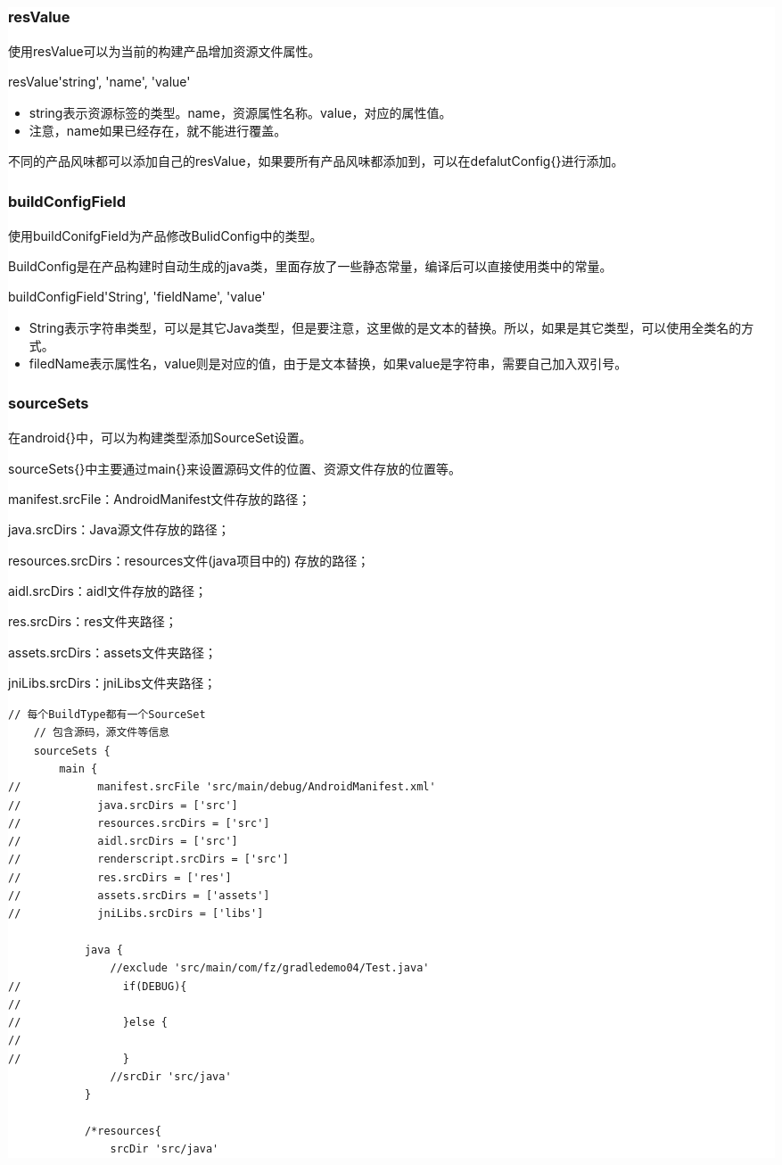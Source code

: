 ### resValue

使用resValue可以为当前的构建产品增加资源文件属性。

resValue'string', 'name', 'value' 

- string表示资源标签的类型。name，资源属性名称。value，对应的属性值。
- 注意，name如果已经存在，就不能进行覆盖。

不同的产品风味都可以添加自己的resValue，如果要所有产品风味都添加到，可以在defalutConfig{}进行添加。



### buildConfigField

使用buildConifgField为产品修改BulidConfig中的类型。

BuildConfig是在产品构建时自动生成的java类，里面存放了一些静态常量，编译后可以直接使用类中的常量。

buildConfigField'String', 'fieldName', 'value'

- String表示字符串类型，可以是其它Java类型，但是要注意，这里做的是文本的替换。所以，如果是其它类型，可以使用全类名的方式。
- filedName表示属性名，value则是对应的值，由于是文本替换，如果value是字符串，需要自己加入双引号。



### sourceSets

在android{}中，可以为构建类型添加SourceSet设置。

sourceSets{}中主要通过main{}来设置源码文件的位置、资源文件存放的位置等。

manifest.srcFile：AndroidManifest文件存放的路径；

java.srcDirs：Java源文件存放的路径；

resources.srcDirs：resources文件(java项目中的) 存放的路径；

aidl.srcDirs：aidl文件存放的路径；

res.srcDirs：res文件夹路径；

assets.srcDirs：assets文件夹路径；

jniLibs.srcDirs：jniLibs文件夹路径；

```
// 每个BuildType都有一个SourceSet
    // 包含源码，源文件等信息
    sourceSets {
        main {
//            manifest.srcFile 'src/main/debug/AndroidManifest.xml'
//            java.srcDirs = ['src']
//            resources.srcDirs = ['src']
//            aidl.srcDirs = ['src']
//            renderscript.srcDirs = ['src']
//            res.srcDirs = ['res']
//            assets.srcDirs = ['assets']
//            jniLibs.srcDirs = ['libs']

            java {
                //exclude 'src/main/com/fz/gradledemo04/Test.java'
//                if(DEBUG){
//
//                }else {
//
//                }
                //srcDir 'src/java'
            }

            /*resources{
                srcDir 'src/java'
```